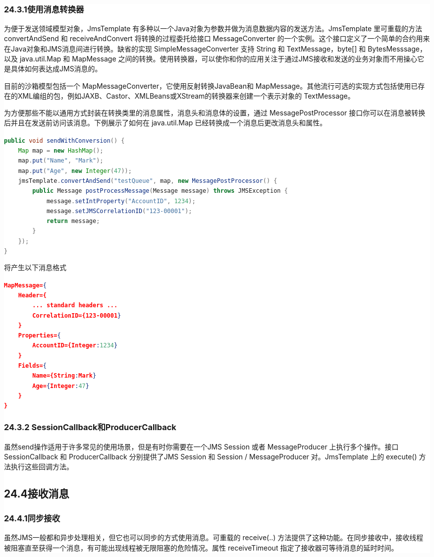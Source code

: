 ### 24.3.1使用消息转换器
为便于发送领域模型对象，JmsTemplate 有多种以一个Java对象为参数并做为消息数据内容的发送方法。JmsTemplate 里可重载的方法 convertAndSend 和 receiveAndConvert 将转换的过程委托给接口 MessageConverter 的一个实例。这个接口定义了一个简单的合约用来在Java对象和JMS消息间进行转换。缺省的实现 SimpleMessageConverter 支持 String 和 TextMessage，byte[] 和 BytesMesssage，以及 java.util.Map 和 MapMessage 之间的转换。使用转换器，可以使你和你的应用关注于通过JMS接收和发送的业务对象而不用操心它是具体如何表达成JMS消息的。

目前的沙箱模型包括一个 MapMessageConverter，它使用反射转换JavaBean和 MapMessage。其他流行可选的实现方式包括使用已存在的XML编组的包，例如JAXB、Castor、XMLBeans或XStream的转换器来创建一个表示对象的 TextMessage。

为方便那些不能以通用方式封装在转换类里的消息属性，消息头和消息体的设置，通过 MessagePostProcessor 接口你可以在消息被转换后并且在发送前访问该消息。下例展示了如何在 java.util.Map 已经转换成一个消息后更改消息头和属性。

```java
public void sendWithConversion() {
    Map map = new HashMap();
    map.put("Name", "Mark");
    map.put("Age", new Integer(47));
    jmsTemplate.convertAndSend("testQueue", map, new MessagePostProcessor() {
        public Message postProcessMessage(Message message) throws JMSException {
            message.setIntProperty("AccountID", 1234);
            message.setJMSCorrelationID("123-00001");
            return message;
        }
    });
}
```
将产生以下消息格式
```json
MapMessage={
	Header={
		... standard headers ...
		CorrelationID={123-00001}
	}
	Properties={
		AccountID={Integer:1234}
	}
	Fields={
		Name={String:Mark}
		Age={Integer:47}
	}
}
```

### 24.3.2 SessionCallback和ProducerCallback
虽然send操作适用于许多常见的使用场景，但是有时你需要在一个JMS Session 或者 MessageProducer 上执行多个操作。接口 SessionCallback 和 ProducerCallback 分别提供了JMS Session 和 Session / MessageProducer 对。JmsTemplate 上的 execute() 方法执行这些回调方法。

## 24.4接收消息
### 24.4.1同步接收
虽然JMS一般都和异步处理相关，但它也可以同步的方式使用消息。可重载的 receive(..) 方法提供了这种功能。在同步接收中，接收线程被阻塞直至获得一个消息，有可能出现线程被无限阻塞的危险情况。属性 receiveTimeout 指定了接收器可等待消息的延时时间。
